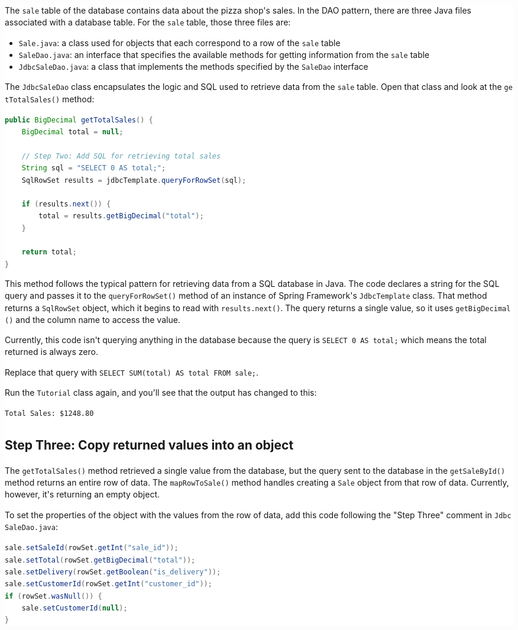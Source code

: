 The `sale` table of the database contains data about the pizza shop's sales. In the DAO pattern, there are three Java files associated with a database table. For the `sale` table, those three files are:

- `Sale.java`: a class used for objects that each correspond to a row of the `sale` table
- `SaleDao.java`: an interface that specifies the available methods for getting information from the `sale` table
- `JdbcSaleDao.java`: a class that implements the methods specified by the `SaleDao` interface

The `JdbcSaleDao` class encapsulates the logic and SQL used to retrieve data from the `sale` table. Open that class and look at the `getTotalSales()` method:

```java
public BigDecimal getTotalSales() {
    BigDecimal total = null;

    // Step Two: Add SQL for retrieving total sales
    String sql = "SELECT 0 AS total;";
    SqlRowSet results = jdbcTemplate.queryForRowSet(sql);

    if (results.next()) {
        total = results.getBigDecimal("total");
    }

    return total;
}
```

This method follows the typical pattern for retrieving data from a SQL database in Java. The code declares a string for the SQL query and passes it to the `queryForRowSet()` method of an instance of Spring Framework's `JdbcTemplate` class. That method returns a `SqlRowSet` object, which it begins to read with `results.next()`. The query returns a single value, so it uses `getBigDecimal()` and the column name to access the value.

Currently, this code isn't querying anything in the database because the query is `SELECT 0 AS total;` which means the total returned is always zero.

Replace that query with `SELECT SUM(total) AS total FROM sale;`.

Run the `Tutorial` class again, and you'll see that the output has changed to this:

```
Total Sales: $1248.80
```

## Step Three: Copy returned values into an object

The `getTotalSales()` method retrieved a single value from the database, but the query sent to the database in the `getSaleById()` method returns an entire row of data. The `mapRowToSale()` method handles creating a `Sale` object from that row of data. Currently, however, it's returning an empty object.

To set the properties of the object with the values from the row of data, add this code following the "Step Three" comment in `JdbcSaleDao.java`:

```java
sale.setSaleId(rowSet.getInt("sale_id"));
sale.setTotal(rowSet.getBigDecimal("total"));
sale.setDelivery(rowSet.getBoolean("is_delivery"));
sale.setCustomerId(rowSet.getInt("customer_id"));
if (rowSet.wasNull()) {
    sale.setCustomerId(null);
}
```
